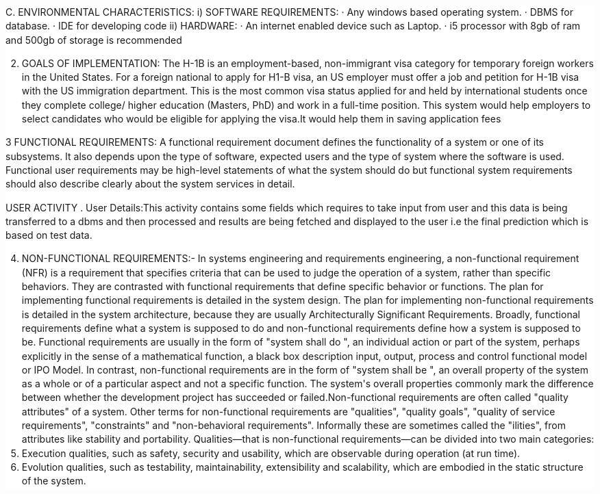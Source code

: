 C. ENVIRONMENTAL CHARACTERISTICS:
 i) SOFTWARE REQUIREMENTS:
·       Any windows based operating system.
·       DBMS for database.
·       IDE for developing code
 ii) HARDWARE:
   ·       An internet enabled device such as Laptop.
   ·       i5 processor with 8gb of ram and 500gb of storage is recommended

2. GOALS OF IMPLEMENTATION:
The H-1B is an employment-based, non-immigrant visa category for temporary foreign workers in the United States. For a foreign national to apply for H1-B visa, an US employer must offer a job and petition for H-1B visa with the US immigration department. This is the most common visa status applied for and held by international students once they complete college/ higher education (Masters, PhD) and work in a full-time position. This system would help employers to select candidates who would be eligible for applying the visa.It would help them in saving application fees
 
3 FUNCTIONAL REQUIREMENTS:
A functional requirement document defines the functionality of a system or one of its subsystems. It also depends upon the type of software, expected users and the type of system where the software is used.
Functional user requirements may be high-level statements of what the system should do but functional system requirements should also describe clearly about the system services in detail.
 
USER ACTIVITY
. User Details:This activity contains some fields which requires to take input from user and this data is being transferred to a dbms and then processed and results are being fetched and displayed to the user i.e the final prediction which is based on test data.
 
4. NON-FUNCTIONAL REQUIREMENTS:-
In systems engineering and requirements engineering, a non-functional requirement (NFR) is a requirement that specifies criteria that can be used to judge the operation of a system, rather than specific behaviors. They are contrasted with functional requirements that define specific behavior or functions. The plan for implementing functional requirements is detailed in the system design. The plan for implementing non-functional requirements is detailed in the system architecture, because they are usually Architecturally Significant Requirements.
 Broadly, functional requirements define what a system is supposed to do and non-functional requirements define how a system is supposed to be. Functional requirements are usually in the form of "system shall do <requirement>", an individual action or part of the system, perhaps explicitly in the sense of a mathematical function, a black box description input, output, process and control functional model or IPO Model. In contrast, non-functional requirements are in the form of "system shall be <requirement>", an overall property of the system as a whole or of a particular aspect and not a specific function. The system's overall properties commonly mark the difference between whether the development project has succeeded or failed.Non-functional requirements are often called "quality attributes" of a system. Other terms for non-functional requirements are "qualities", "quality goals", "quality of service requirements", "constraints" and "non-behavioral requirements". Informally these are sometimes called the "ilities", from attributes like stability and portability. Qualities—that is non-functional requirements—can be divided into two main categories:
1. Execution qualities, such as safety, security and usability, which are observable during  operation (at run time).
2. Evolution qualities, such as testability, maintainability, extensibility and scalability, which are embodied in the static structure of the system.
